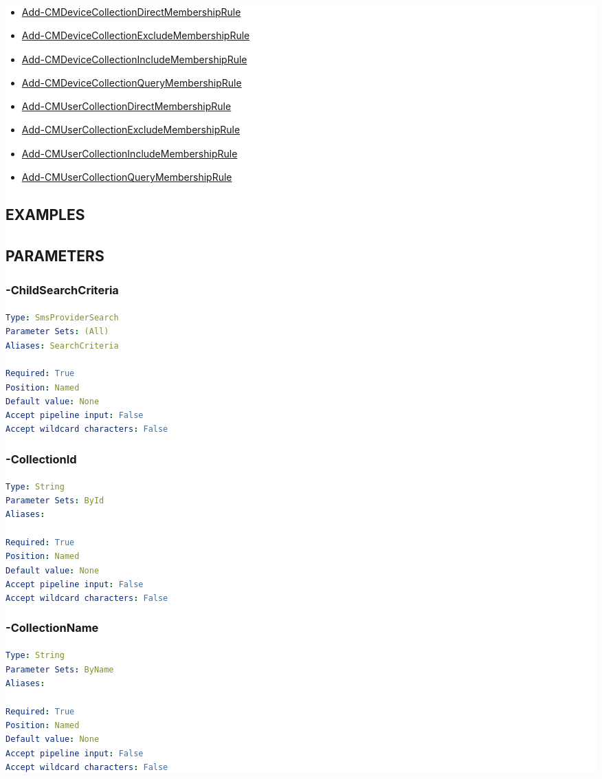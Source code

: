 - [Add-CMDeviceCollectionDirectMembershipRule](Add-CMDeviceCollectionDirectMembershipRule.md)
- [Add-CMDeviceCollectionExcludeMembershipRule](Add-CMDeviceCollectionExcludeMembershipRule.md)
- [Add-CMDeviceCollectionIncludeMembershipRule](Add-CMDeviceCollectionIncludeMembershipRule.md)
- [Add-CMDeviceCollectionQueryMembershipRule](Add-CMDeviceCollectionQueryMembershipRule.md)

- [Add-CMUserCollectionDirectMembershipRule](Add-CMUserCollectionDirectMembershipRule.md)
- [Add-CMUserCollectionExcludeMembershipRule](Add-CMUserCollectionExcludeMembershipRule.md)
- [Add-CMUserCollectionIncludeMembershipRule](Add-CMUserCollectionIncludeMembershipRule.md)
- [Add-CMUserCollectionQueryMembershipRule](Add-CMUserCollectionQueryMembershipRule.md)

## EXAMPLES

## PARAMETERS

### -ChildSearchCriteria
```yaml
Type: SmsProviderSearch
Parameter Sets: (All)
Aliases: SearchCriteria

Required: True
Position: Named
Default value: None
Accept pipeline input: False
Accept wildcard characters: False
```

### -CollectionId
```yaml
Type: String
Parameter Sets: ById
Aliases:

Required: True
Position: Named
Default value: None
Accept pipeline input: False
Accept wildcard characters: False
```

### -CollectionName
```yaml
Type: String
Parameter Sets: ByName
Aliases:

Required: True
Position: Named
Default value: None
Accept pipeline input: False
Accept wildcard characters: False
```

